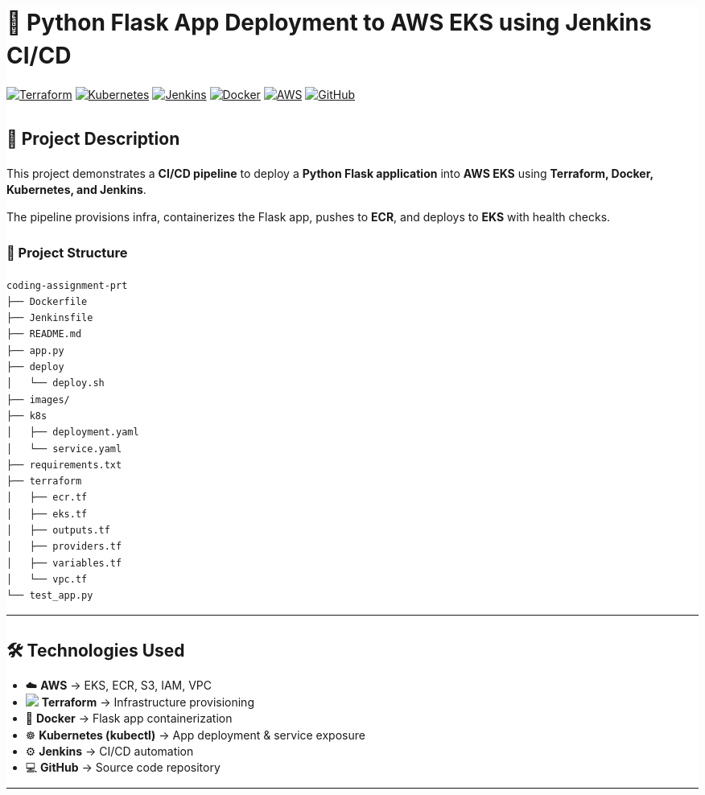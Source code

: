 # 🚀 Python Flask App Deployment to AWS EKS using Jenkins CI/CD
[![Terraform](https://img.shields.io/badge/Terraform-1.9+-purple?logo=terraform)]() [![Kubernetes](https://img.shields.io/badge/Kubernetes-1.33+-blue?logo=kubernetes)]() [![Jenkins](https://img.shields.io/badge/Jenkins-Pipeline-red?logo=jenkins)]() [![Docker](https://img.shields.io/badge/Docker-Build%20&%20Push-blue?logo=docker)]() [![AWS](https://img.shields.io/badge/AWS-EKS%20%7C%20ECR%20%7C%20S3-orange?logo=amazon-aws)]() [![GitHub](https://img.shields.io/badge/GitHub-Repo%20%26%20CI-black?logo=github)]()

## 📌 Project Description
This project demonstrates a **CI/CD pipeline** to deploy a **Python Flask application** into **AWS EKS** using **Terraform, Docker, Kubernetes, and Jenkins**.

The pipeline provisions infra, containerizes the Flask app, pushes to **ECR**, and deploys to **EKS** with health checks.

### 📂 Project Structure
```
coding-assignment-prt
├── Dockerfile
├── Jenkinsfile
├── README.md
├── app.py
├── deploy
│   └── deploy.sh
├── images/
├── k8s
│   ├── deployment.yaml
│   └── service.yaml
├── requirements.txt
├── terraform
│   ├── ecr.tf
│   ├── eks.tf
│   ├── outputs.tf
│   ├── providers.tf
│   ├── variables.tf
│   └── vpc.tf
└── test_app.py
```
---
## 🛠️ Technologies Used
- ☁️ **AWS** → EKS, ECR, S3, IAM, VPC  
- <img src="https://www.vectorlogo.zone/logos/terraformio/terraformio-icon.svg" width="20"/> **Terraform** → Infrastructure provisioning  
- 🐳 **Docker** → Flask app containerization  
- ☸️ **Kubernetes (kubectl)** → App deployment & service exposure  
- ⚙️ **Jenkins** → CI/CD automation  
- 💻 **GitHub** → Source code repository 

---